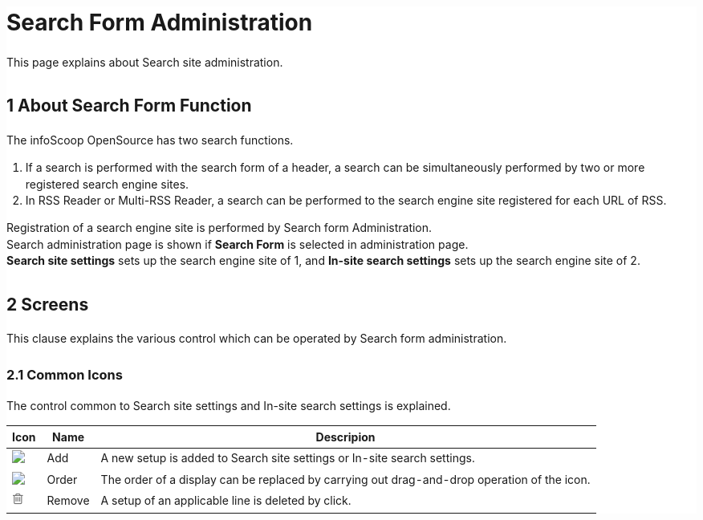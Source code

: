 # Search Form Administration

This page explains about Search site administration.

## 1 About Search Form Function

The infoScoop OpenSource has two search functions.

  1. If a search is performed with the search form of a header, a search can be simultaneously performed by two or more registered search engine sites.
  2. In RSS Reader or Multi-RSS Reader, a search can be performed to the search engine site registered for each URL of RSS.

Registration of a search engine site is performed by Search form Administration.  
Search administration page is shown if **Search Form** is selected in administration page.  
**Search site settings** sets up the search engine site of 1, and **In-site search settings** sets up the search engine site of 2.

## 2 Screens

This clause explains the various control which can be operated by Search form administration.

### 2.1 Common Icons

The control common to Search site settings and In-site search settings is explained.

<table>
    <thead>
        <tr>
            <th>Icon</th><th>Name</th><th>Descripion</th>
        </tr>
    </thead>
    <tbody>
        <tr>
            <td><img src="../../images/add_menu_tree.gif"/></td>
            <td>Add</td>
            <td>A new setup is added to Search site settings or In-site search settings.</td>
        </tr>
        <tr>
            <td><img src="../../images/drag.gif"/></td>
            <td>Order</td>
            <td>The order of a display can be replaced by carrying out drag-and-drop operation of the icon.</td>
        </tr>
        <tr>
            <td><img src="../../images/trash.gif"/></td>
            <td>Remove</td>
            <td>A setup of an applicable line is deleted by click.</td>
        </tr>
    </tbody>
</table>
